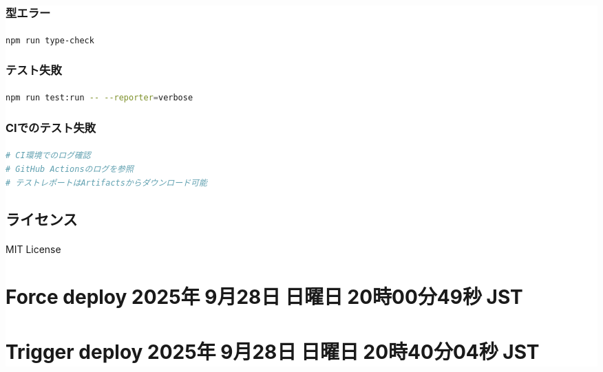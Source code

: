 ### 型エラー
```bash
npm run type-check
```

### テスト失敗
```bash
npm run test:run -- --reporter=verbose
```

### CIでのテスト失敗
```bash
# CI環境でのログ確認
# GitHub Actionsのログを参照
# テストレポートはArtifactsからダウンロード可能
```

## ライセンス

MIT License
# Force deploy 2025年 9月28日 日曜日 20時00分49秒 JST
# Trigger deploy 2025年 9月28日 日曜日 20時40分04秒 JST
